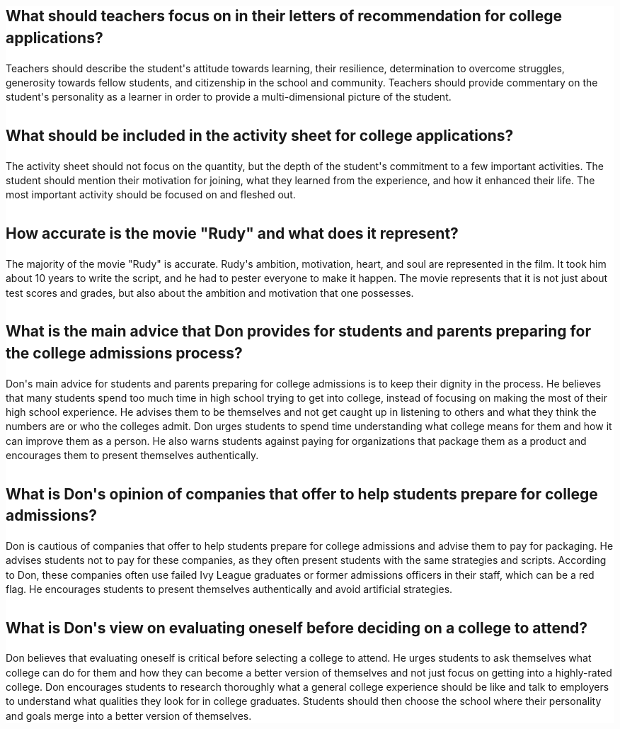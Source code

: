 ## What should teachers focus on in their letters of recommendation for college applications?
Teachers should describe the student's attitude towards learning, their resilience, determination to overcome struggles, generosity towards fellow students, and citizenship in the school and community. Teachers should provide commentary on the student's personality as a learner in order to provide a multi-dimensional picture of the student. 

## What should be included in the activity sheet for college applications?
The activity sheet should not focus on the quantity, but the depth of the student's commitment to a few important activities. The student should mention their motivation for joining, what they learned from the experience, and how it enhanced their life. The most important activity should be focused on and fleshed out. 

## How accurate is the movie "Rudy" and what does it represent?
The majority of the movie "Rudy" is accurate. Rudy's ambition, motivation, heart, and soul are represented in the film. It took him about 10 years to write the script, and he had to pester everyone to make it happen. The movie represents that it is not just about test scores and grades, but also about the ambition and motivation that one possesses.

## What is the main advice that Don provides for students and parents preparing for the college admissions process?
Don's main advice for students and parents preparing for college admissions is to keep their dignity in the process. He believes that many students spend too much time in high school trying to get into college, instead of focusing on making the most of their high school experience. He advises them to be themselves and not get caught up in listening to others and what they think the numbers are or who the colleges admit. Don urges students to spend time understanding what college means for them and how it can improve them as a person. He also warns students against paying for organizations that package them as a product and encourages them to present themselves authentically. 

## What is Don's opinion of companies that offer to help students prepare for college admissions?
Don is cautious of companies that offer to help students prepare for college admissions and advise them to pay for packaging. He advises students not to pay for these companies, as they often present students with the same strategies and scripts. According to Don, these companies often use failed Ivy League graduates or former admissions officers in their staff, which can be a red flag. He encourages students to present themselves authentically and avoid artificial strategies. 

## What is Don's view on evaluating oneself before deciding on a college to attend?
Don believes that evaluating oneself is critical before selecting a college to attend. He urges students to ask themselves what college can do for them and how they can become a better version of themselves and not just focus on getting into a highly-rated college. Don encourages students to research thoroughly what a general college experience should be like and talk to employers to understand what qualities they look for in college graduates. Students should then choose the school where their personality and goals merge into a better version of themselves.


